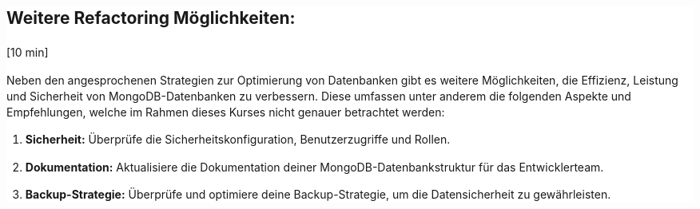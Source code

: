 
## Weitere Refactoring Möglichkeiten:
[10 min]

Neben den angesprochenen Strategien zur Optimierung von Datenbanken gibt es weitere Möglichkeiten, die Effizienz, Leistung und Sicherheit von MongoDB-Datenbanken zu verbessern. Diese umfassen unter anderem die folgenden Aspekte und Empfehlungen, welche im Rahmen dieses Kurses nicht genauer betrachtet werden:


1. **Sicherheit:** Überprüfe die Sicherheitskonfiguration, Benutzerzugriffe und Rollen.

2. **Dokumentation:** Aktualisiere die Dokumentation deiner MongoDB-Datenbankstruktur für das Entwicklerteam.

3.  **Backup-Strategie:** Überprüfe und optimiere deine Backup-Strategie, um die Datensicherheit zu gewährleisten.


